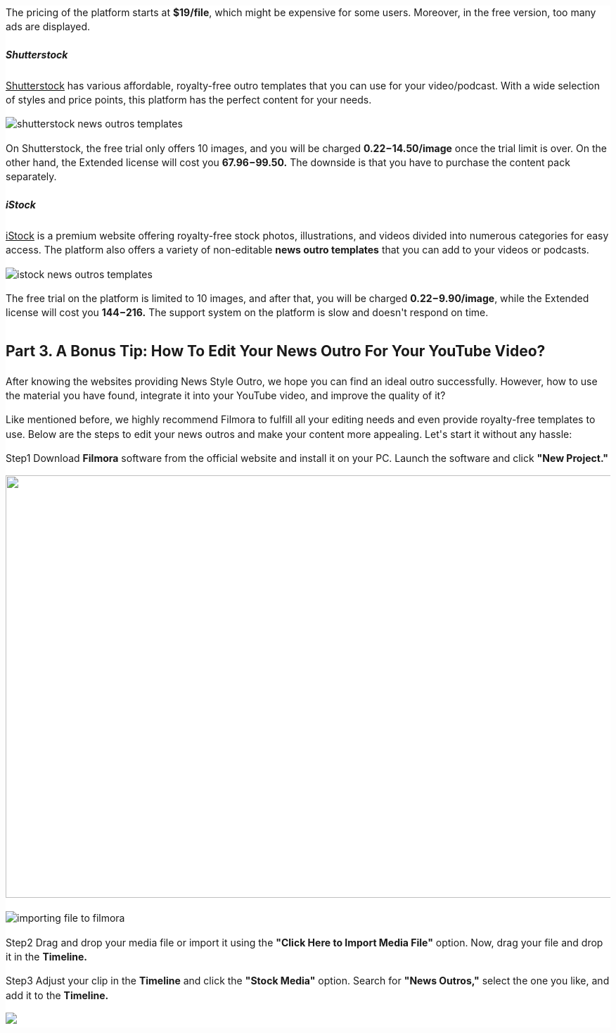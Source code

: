 The pricing of the platform starts at **$19/file**, which might be expensive for some users. Moreover, in the free version, too many ads are displayed.

##### Shutterstock

[Shutterstock](https://www.shutterstock.com/video/clip-1089743161-world-map-news-intro-blue-background-digital) has various affordable, royalty-free outro templates that you can use for your video/podcast. With a wide selection of styles and price points, this platform has the perfect content for your needs.

![shutterstock news outros templates](https://images.wondershare.com/filmora/article-images/2022/11/shutterstock-news-outros-templates.jpg)

On Shutterstock, the free trial only offers 10 images, and you will be charged **$0.22-$14.50/image** once the trial limit is over. On the other hand, the Extended license will cost you **$67.96-$99.50.** The downside is that you have to purchase the content pack separately.

##### iStock

[iStock](https://www.istockphoto.com/search/2/image?phrase=news%20outro) is a premium website offering royalty-free stock photos, illustrations, and videos divided into numerous categories for easy access. The platform also offers a variety of non-editable **news outro templates** that you can add to your videos or podcasts.

![istock news outros templates](https://images.wondershare.com/filmora/article-images/2022/11/istock-news-outros-templates.jpg)

The free trial on the platform is limited to 10 images, and after that, you will be charged **$0.22-$9.90/image**, while the Extended license will cost you **$144-$216.** The support system on the platform is slow and doesn't respond on time.

## Part 3\. A Bonus Tip: How To Edit Your News Outro For Your YouTube Video?

After knowing the websites providing News Style Outro, we hope you can find an ideal outro successfully. However, how to use the material you have found, integrate it into your YouTube video, and improve the quality of it?

Like mentioned before, we highly recommend Filmora to fulfill all your editing needs and even provide royalty-free templates to use. Below are the steps to edit your news outros and make your content more appealing. Let's start it without any hassle:

Step1 Download **Filmora** software from the official website and install it on your PC. Launch the software and click **"New Project."**


<a href="https://unicoeye.pxf.io/c/5597632/2084399/18498" target="_top" id="2084399"><img src="//a.impactradius-go.com/display-ad/18498-2084399" border="0" alt="" width="1125" height="600"/></a><img height="0" width="0" src="https://imp.pxf.io/i/5597632/2084399/18498" style="position:absolute;visibility:hidden;" border="0" />

![importing file to filmora](https://images.wondershare.com/filmora/article-images/2022/11/importing-file-to-filmora.jpg)

Step2 Drag and drop your media file or import it using the **"Click Here to Import Media File"** option. Now, drag your file and drop it in the **Timeline.**

Step3 Adjust your clip in the **Timeline** and click the **"Stock Media"** option. Search for **"News Outros,"** select the one you like, and add it to the **Timeline.**


<a href="https://shop.mondly.com/affiliate.php?ACCOUNT=ATISTUDI&AFFILIATE=108875&PATH=https%3A%2F%2Fwww.mondly.com%3FAFFILIATE%3D108875%26RESOURCE%3D%2BGeneral%2B970x90%2B"><img src="https://secure.avangate.com/images/merchant/69c418c33ec2e1a4267fa9bb77fa1428/general-970x90.gif" border="0"></a>
